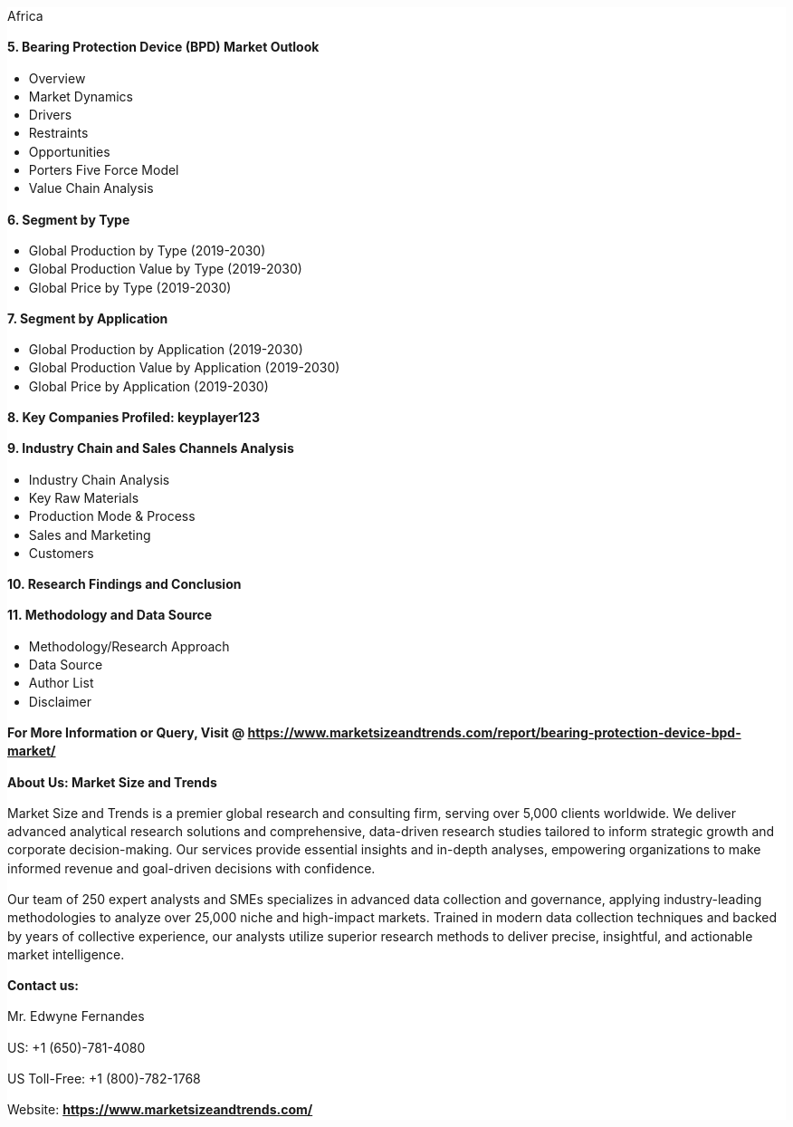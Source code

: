 Africa</li></ul><p><strong>5. Bearing Protection Device (BPD) Market Outlook</strong></p><ul><li>Overview</li><li>Market Dynamics</li><li>Drivers</li><li>Restraints</li><li>Opportunities</li><li>Porters Five Force Model</li><li>Value Chain Analysis&nbsp;</li></ul><p><strong>6. Segment by Type</strong></p><ul><li>Global Production by Type (2019-2030)</li><li>Global Production Value by Type (2019-2030)</li><li>Global Price by Type (2019-2030)</li></ul><p><strong>7. Segment by Application</strong></p><ul><li>Global Production by Application (2019-2030)</li><li>Global Production Value by Application (2019-2030)</li><li>Global Price by Application (2019-2030)</li></ul><p><strong>8. Key Companies Profiled: keyplayer123</strong></p><p><strong>9. Industry Chain and Sales Channels Analysis</strong></p><ul><li>Industry Chain Analysis</li><li>Key Raw Materials</li><li>Production Mode &amp; Process</li><li>Sales and Marketing</li><li>Customers</li></ul><p><strong>10. Research Findings and Conclusion</strong></p><p><strong>11. Methodology and Data Source</strong></p><ul><li>Methodology/Research Approach</li><li>Data Source</li><li>Author List</li><li>Disclaimer</li></ul></p><p><strong>For More Information or Query, Visit @ <a href="https://www.marketsizeandtrends.com/report/bearing-protection-device-bpd-market/">https://www.marketsizeandtrends.com/report/bearing-protection-device-bpd-market/</a></strong></p><p><strong>About Us: Market Size and Trends</strong></p><p>Market Size and Trends is a premier global research and consulting firm, serving over 5,000 clients worldwide. We deliver advanced analytical research solutions and comprehensive, data-driven research studies tailored to inform strategic growth and corporate decision-making. Our services provide essential insights and in-depth analyses, empowering organizations to make informed revenue and goal-driven decisions with confidence.</p><p>Our team of 250 expert analysts and SMEs specializes in advanced data collection and governance, applying industry-leading methodologies to analyze over 25,000 niche and high-impact markets. Trained in modern data collection techniques and backed by years of collective experience, our analysts utilize superior research methods to deliver precise, insightful, and actionable market intelligence.</p><p><strong>Contact us:</strong></p><p>Mr. Edwyne Fernandes</p><p>US: +1 (650)-781-4080</p><p>US Toll-Free: +1 (800)-782-1768</p><p>Website: <strong><a href="https://www.marketsizeandtrends.com/">https://www.marketsizeandtrends.com/</a></strong></p>

